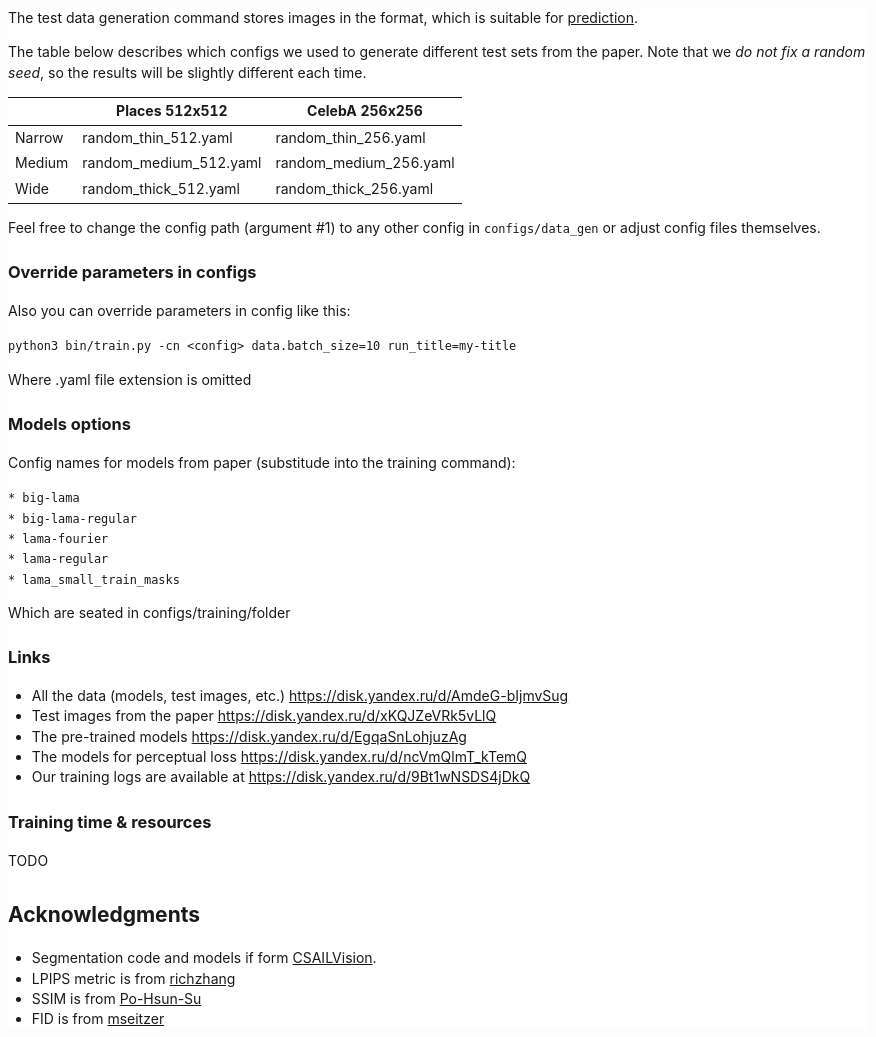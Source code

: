 The test data generation command stores images in the format,
which is suitable for [prediction](#prediction).

The table below describes which configs we used to generate different test sets from the paper.
Note that we *do not fix a random seed*, so the results will be slightly different each time.

|        | Places 512x512         | CelebA 256x256         |
|--------|------------------------|------------------------|
| Narrow | random_thin_512.yaml   | random_thin_256.yaml   |
| Medium | random_medium_512.yaml | random_medium_256.yaml |
| Wide   | random_thick_512.yaml  | random_thick_256.yaml  |

Feel free to change the config path (argument #1) to any other config in `configs/data_gen` 
or adjust config files themselves.

### Override parameters in configs
Also you can override parameters in config like this:

    python3 bin/train.py -cn <config> data.batch_size=10 run_title=my-title

Where .yaml file extension is omitted

### Models options 
Config names for models from paper (substitude into the training command): 

    * big-lama
    * big-lama-regular
    * lama-fourier
    * lama-regular
    * lama_small_train_masks

Which are seated in configs/training/folder

### Links
- All the data (models, test images, etc.) https://disk.yandex.ru/d/AmdeG-bIjmvSug
- Test images from the paper https://disk.yandex.ru/d/xKQJZeVRk5vLlQ
- The pre-trained models https://disk.yandex.ru/d/EgqaSnLohjuzAg
- The models for perceptual loss https://disk.yandex.ru/d/ncVmQlmT_kTemQ
- Our training logs are available at https://disk.yandex.ru/d/9Bt1wNSDS4jDkQ


### Training time & resources

TODO

## Acknowledgments

* Segmentation code and models if form [CSAILVision](https://github.com/CSAILVision/semantic-segmentation-pytorch).
* LPIPS metric is from [richzhang](https://github.com/richzhang/PerceptualSimilarity)
* SSIM is from [Po-Hsun-Su](https://github.com/Po-Hsun-Su/pytorch-ssim)
* FID is from [mseitzer](https://github.com/mseitzer/pytorch-fid)
